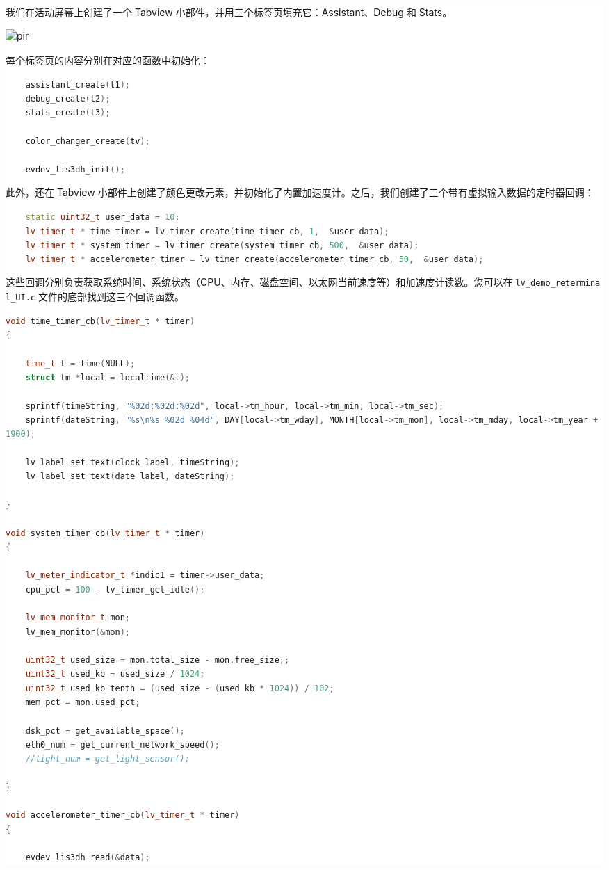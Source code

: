 我们在活动屏幕上创建了一个 Tabview 小部件，并用三个标签页填充它：Assistant、Debug 和 Stats。

<p style={{textAlign: 'center'}}><img src="https://files.seeedstudio.com/wiki/ReTerminal/lvgl-1.png" alt="pir" width="800" height="auto"/></p>

每个标签页的内容分别在对应的函数中初始化：

```cpp
    assistant_create(t1);
    debug_create(t2);
    stats_create(t3);

    color_changer_create(tv);

    evdev_lis3dh_init();
```

此外，还在 Tabview 小部件上创建了颜色更改元素，并初始化了内置加速度计。之后，我们创建了三个带有虚拟输入数据的定时器回调：

```cpp
    static uint32_t user_data = 10;
    lv_timer_t * time_timer = lv_timer_create(time_timer_cb, 1,  &user_data);
    lv_timer_t * system_timer = lv_timer_create(system_timer_cb, 500,  &user_data);
    lv_timer_t * accelerometer_timer = lv_timer_create(accelerometer_timer_cb, 50,  &user_data);
```

这些回调分别负责获取系统时间、系统状态（CPU、内存、磁盘空间、以太网当前速度等）和加速度计读数。您可以在 `lv_demo_reterminal_UI.c` 文件的底部找到这三个回调函数。

```cpp
void time_timer_cb(lv_timer_t * timer)
{

    time_t t = time(NULL);
    struct tm *local = localtime(&t);

    sprintf(timeString, "%02d:%02d:%02d", local->tm_hour, local->tm_min, local->tm_sec);
    sprintf(dateString, "%s\n%s %02d %04d", DAY[local->tm_wday], MONTH[local->tm_mon], local->tm_mday, local->tm_year + 1900);

    lv_label_set_text(clock_label, timeString);
    lv_label_set_text(date_label, dateString);

}

void system_timer_cb(lv_timer_t * timer)
{

    lv_meter_indicator_t *indic1 = timer->user_data;
    cpu_pct = 100 - lv_timer_get_idle();

    lv_mem_monitor_t mon;
    lv_mem_monitor(&mon);

    uint32_t used_size = mon.total_size - mon.free_size;;
    uint32_t used_kb = used_size / 1024;
    uint32_t used_kb_tenth = (used_size - (used_kb * 1024)) / 102;
    mem_pct = mon.used_pct;

    dsk_pct = get_available_space();
    eth0_num = get_current_network_speed();
    //light_num = get_light_sensor();

}

void accelerometer_timer_cb(lv_timer_t * timer)
{

    evdev_lis3dh_read(&data);
```